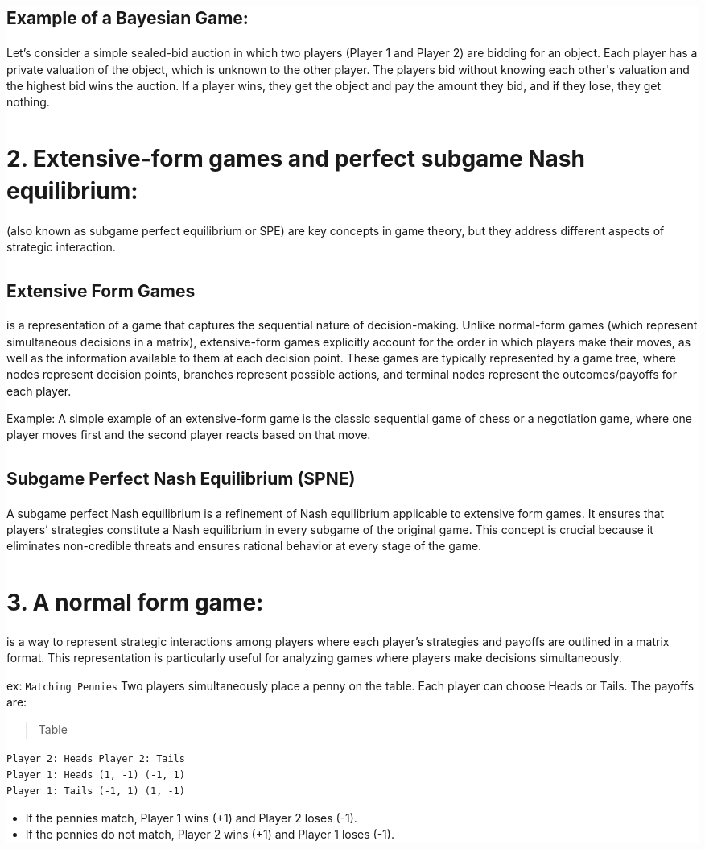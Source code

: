 ## Example of a Bayesian Game: 
Let’s consider a simple sealed-bid auction in which two players (Player 1 and Player 2) are bidding for an object. Each player has a private valuation of the object, which is unknown to the other player. The players bid without knowing each other's valuation and the highest bid wins the auction. If a player wins, they get the object and pay the amount they bid, and if they lose, they get nothing.


# 2. Extensive-form games and perfect subgame Nash equilibrium: 
(also known as subgame perfect equilibrium or SPE) are key concepts in game theory, but they address different aspects of strategic interaction.

## Extensive Form Games
is a representation of a game that captures the sequential nature of decision-making. Unlike normal-form games (which represent simultaneous decisions in a matrix), extensive-form games explicitly account for the order in which players make their moves, as well as the information available to them at each decision point. These games are typically represented by a game tree, where nodes represent decision points, branches represent possible actions, and terminal nodes represent the outcomes/payoffs for each player. 

Example:
A simple example of an extensive-form game is the classic sequential game of chess or a negotiation game, where one player moves first and the second player reacts based on that move.

## Subgame Perfect Nash Equilibrium (SPNE)
A subgame perfect Nash equilibrium is a refinement of Nash equilibrium applicable to extensive form games. It ensures that players’ strategies constitute a Nash equilibrium in every subgame of the original game. This concept is crucial because it eliminates non-credible threats and ensures rational behavior at every stage of the game.



# 3. A normal form game: 
is a way to represent strategic interactions among players where each player’s strategies and payoffs are outlined in a matrix format. This representation is particularly useful for analyzing games where players make decisions simultaneously.

ex: `Matching Pennies`
Two players simultaneously place a penny on the table. Each player can choose Heads or Tails. The payoffs are:
> Table

    Player 2: Heads	Player 2: Tails
    Player 1: Heads	(1, -1)	(-1, 1)
    Player 1: Tails	(-1, 1)	(1, -1)

- If the pennies match, Player 1 wins (+1) and Player 2 loses (-1).
- If the pennies do not match, Player 2 wins (+1) and Player 1 loses (-1).

